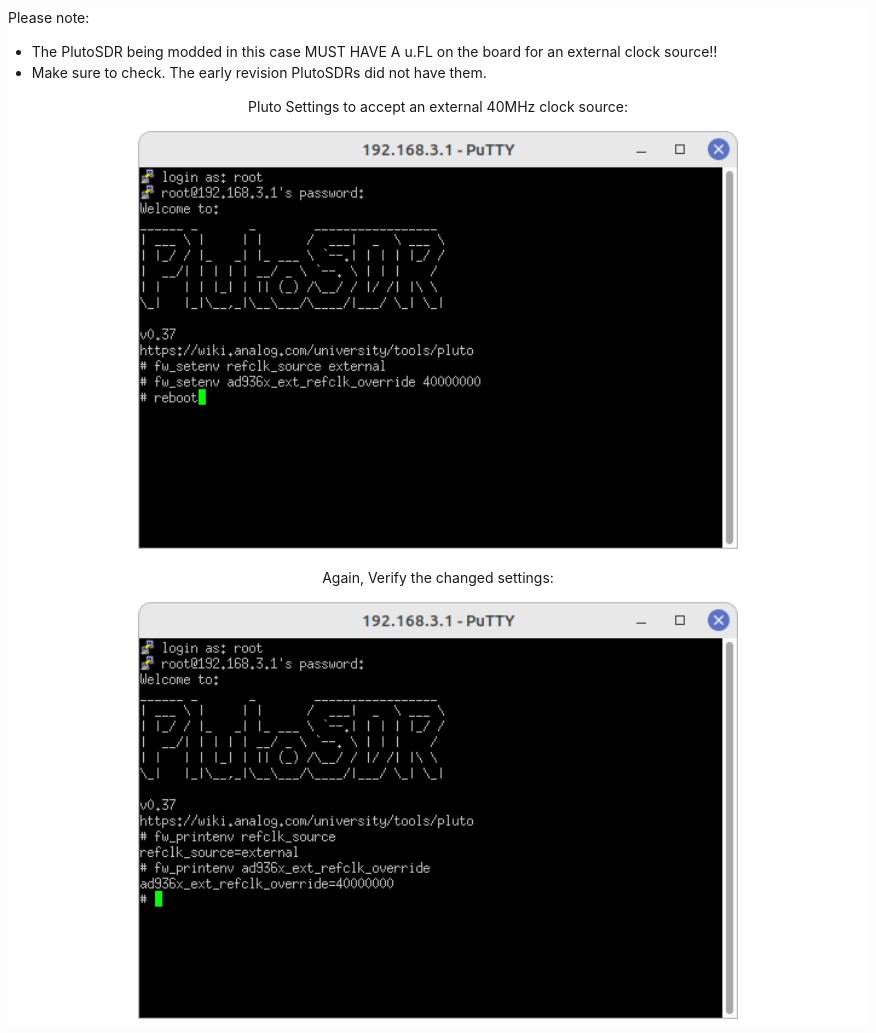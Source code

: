 Please note: 
- The PlutoSDR being modded in this case MUST HAVE A u.FL on the board for an external clock source!! 
- Make sure to check. The early revision PlutoSDRs did not have them.

<div align="center">

Pluto Settings to accept an external 40MHz clock source:

<img src="./assets/extClock.png" alt="Pluto SDR Before Mod" width="600"/><br>

</div>

<div align="center">

Again, Verify the changed settings:

<img src="./assets/checkClockMod.png" alt="Pluto SDR After Mod" width="600"/><br>
